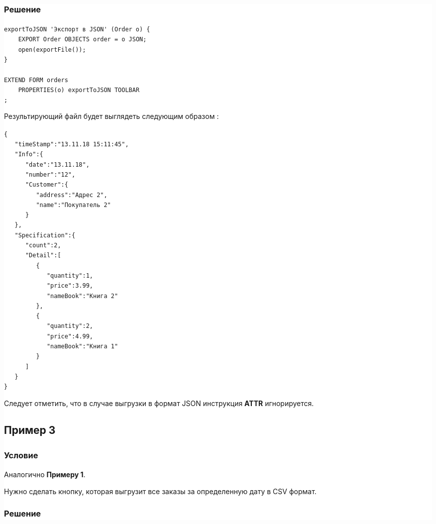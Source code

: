 ### Решение

```lsf
exportToJSON 'Экспорт в JSON' (Order o) {
    EXPORT Order OBJECTS order = o JSON;
    open(exportFile());
}

EXTEND FORM orders
    PROPERTIES(o) exportToJSON TOOLBAR
;
```

Результирующий файл будет выглядеть следующим образом :

    {  
       "timeStamp":"13.11.18 15:11:45",
       "Info":{  
          "date":"13.11.18",
          "number":"12",
          "Customer":{  
             "address":"Адрес 2",
             "name":"Покупатель 2"
          }
       },
       "Specification":{  
          "count":2,
          "Detail":[  
             {  
                "quantity":1,
                "price":3.99,
                "nameBook":"Книга 2"
             },
             {  
                "quantity":2,
                "price":4.99,
                "nameBook":"Книга 1"
             }
          ]
       }
    }

Следует отметить, что в случае выгрузки в формат JSON инструкция **ATTR** игнорируется.

## Пример 3

### Условие

Аналогично **Примеру 1**.

Нужно сделать кнопку, которая выгрузит все заказы за определенную дату в CSV формат.

### Решение
